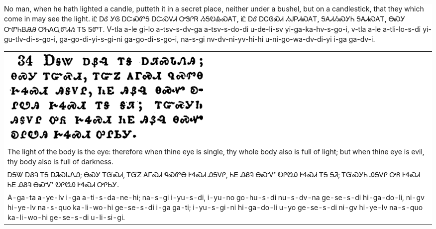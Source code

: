 <td>No man, when he hath lighted a candle, putteth it in a secret place, neither under a bushel, but on a candlestick, that they which come in may see the light.</td>
</tr>
<tr class="odd">
<td>ᎥᏝ ᎠᎴ ᎩᎶ ᎠᏨᏍᏛᎦ ᎠᏨᏍᏙᏗ ᎤᏕᎵᏒ ᏱᎦᎧᎲᏍᎪᎢ, ᎥᏝ ᎠᎴ ᎠᏟᎶᏍᏗ ᏱᎫᏢᏗᏍᎪᎢ, ᎦᎪᏗᏱᏍᎩᏂ ᎦᎪᏗᏍᎪᎢ, ᎾᏍᎩ ᏅᏛᏂᏴᎯᎯ ᎤᏂᎪᏩᏛᏗᏱ ᎢᎦ ᎦᏛᎢ.</td>
</tr>
<tr class="even">
<td>V-tla a-le gi-lo a-tsv-s-dv-ga a-tsv-s-do-di u-de-li-sv yi-ga-ka-hv-s-go-i, v-tla a-le a-tli-lo-s-di yi-gu-tlv-di-s-go-i, ga-go-di-yi-s-gi-ni ga-go-di-s-go-i, na-s-gi nv-dv-ni-yv-hi-hi u-ni-go-wa-dv-di-yi i-ga ga-dv-i.</td>
</tr>
</tbody>
</table>

<table>
<tbody>
<tr class="odd">
<td><a href="031134.png"><img src="031134.png" width="400" /></a></td>
</tr>
<tr class="even">
<td>The light of the body is the eye: therefore when thine eye is single, thy whole body also is full of light; but when thine eye is evil, thy body also is full of darkness.</td>
</tr>
<tr class="odd">
<td>ᎠᎦᏔ ᎠᏰᎸ ᎢᎦ ᎠᏘᏍᏓᏁᎯ; ᎾᏍᎩ ᎢᏳᏍᏗ, ᎢᏳᏃ ᎪᎱᏍᏗ ᏄᏍᏛᎾ ᎨᏎᏍᏗ ᎯᎦᏙᎵ, ᏂᎬ ᎯᏰᎸ ᎾᏍᏉ ᎧᎵᏬᎯ ᎨᏎᏍᏗ ᎢᎦ ᎦᏘ; ᎢᏳᏍᎩᏂ ᎯᎦᏙᎵ ᎤᏲ ᎨᏎᏍᏗ ᏂᎬ ᎯᏰᎸ ᎾᏍᏉ ᎧᎵᏬᎯ ᎨᏎᏍᏗ ᎤᎵᏏᎩ.</td>
</tr>
<tr class="even">
<td>A-ga-ta a-ye-lv i-ga a-ti-s-da-ne-hi; na-s-gi i-yu-s-di, i-yu-no go-hu-s-di nu-s-dv-na ge-se-s-di hi-ga-do-li, ni-gv hi-ye-lv na-s-quo ka-li-wo-hi ge-se-s-di i-ga ga-ti; i-yu-s-gi-ni hi-ga-do-li u-yo ge-se-s-di ni-gv hi-ye-lv na-s-quo ka-li-wo-hi ge-se-s-di u-li-si-gi.</td>
</tr>
</tbody>
</table>
